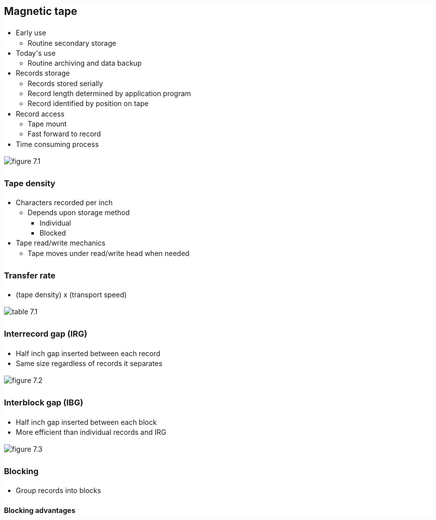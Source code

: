 ## Magnetic tape

- Early use
	- Routine secondary storage
- Today's use
	- Routine archiving and data backup
- Records storage
	- Records stored serially
	- Record length determined by application program
	- Record identified by position on tape
- Record access
	- Tape mount
	- Fast forward to record
- Time consuming process

![figure 7.1](http://snag.gy/v5x0G.jpg)

### Tape density

- Characters recorded per inch
	- Depends upon storage method
		- Individual
		- Blocked
- Tape read/write mechanics
	- Tape moves under read/write head when needed

### Transfer rate

- (tape density) x (transport speed)

![table 7.1](http://snag.gy/GzVEp.jpg)

### Interrecord gap (IRG)

- Half inch gap inserted between each record
- Same size regardless of records it separates

![figure 7.2](http://snag.gy/ALMOw.jpg)

### Interblock gap (IBG)

- Half inch gap inserted between each block
- More efficient than individual records and IRG

![figure 7.3](http://snag.gy/4zFS3.jpg)

### Blocking

- Group records into blocks

#### Blocking advantages

